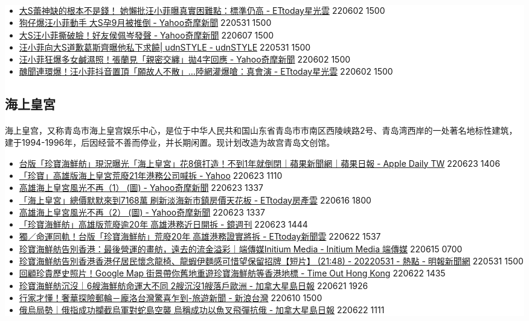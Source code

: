- [大S蕾神缺的根本不是錢！ 她懶批汪小菲曝真實困難點：標準仍高 - ETtoday星光雲](https://star.ettoday.net/news/2264804 "大S蕾神缺的根本不是錢！ 她懶批汪小菲曝真實困難點：標準仍高 - ETtoday星光雲") 220602 1500
- [狗仔爆汪小菲動手 大S孕9月被推倒 - Yahoo奇摩新聞](https://tw.news.yahoo.com/%E8%91%9B%E6%96%AF%E9%BD%8A%E9%96%8B%E6%88%B0-%E6%B1%AA%E5%B0%8F%E8%8F%B2-132014416.html "狗仔爆汪小菲動手 大S孕9月被推倒 - Yahoo奇摩新聞") 220531 1500
- [大S汪小菲撕破臉！好友侯佩岑發聲 - Yahoo奇摩新聞](https://tw.news.yahoo.com/%E5%A4%A7s%E6%B1%AA%E5%B0%8F%E8%8F%B2%E6%92%95%E7%A0%B4%E8%87%89-%E5%A5%BD%E5%8F%8B%E4%BE%AF%E4%BD%A9%E5%B2%91%E7%99%BC%E8%81%B2-125524723.html "大S汪小菲撕破臉！好友侯佩岑發聲 - Yahoo奇摩新聞") 220607 1500
- [汪小菲向大S道歉葛斯齊曝他私下求饒| udnSTYLE - udnSTYLE](https://style.udn.com/style/story/8065/6353046 "汪小菲向大S道歉葛斯齊曝他私下求饒| udnSTYLE - udnSTYLE") 220531 1500
- [汪小菲狂爆多女鹹濕照！張蘭見「親密交纏」拋4字回應 - Yahoo奇摩新聞](https://tw.news.yahoo.com/%E6%B1%AA%E5%B0%8F%E8%8F%B2%E7%8B%82%E7%88%86%E5%A4%9A%E5%A5%B3%E9%B9%B9%E6%BF%95%E7%85%A7-%E5%BC%B5%E8%98%AD%E8%A6%8B-%E8%A6%AA%E5%AF%86%E4%BA%A4%E7%BA%8F-%E6%8B%8B4%E5%AD%97%E5%9B%9E%E6%87%89-111516810.html "汪小菲狂爆多女鹹濕照！張蘭見「親密交纏」拋4字回應 - Yahoo奇摩新聞") 220602 1500
- [醜聞連環爆！汪小菲抖音置頂「願故人不散」…陸網灌爆嗆：真會演 - ETtoday星光雲](https://star.ettoday.net/news/2264962 "醜聞連環爆！汪小菲抖音置頂「願故人不散」…陸網灌爆嗆：真會演 - ETtoday星光雲") 220602 1500

## 海上皇宮

海上皇宫，又称青岛市海上皇宫娱乐中心，是位于中华人民共和国山东省青岛市市南区西陵峡路2号、青岛湾西岸的一处著名地标性建筑，建于1994-1996年，后因经营不善而停业，并长期闲置。现计划改造为故宫青岛文创馆。
- [台版「珍寶海鮮舫」現況曝光「海上皇宮」花8億打造！不到1年就倒閉｜蘋果新聞網｜蘋果日報 - Apple Daily TW](https://www.appledaily.com.tw/local/20220623/40E8C81C6AECBE6E3811E0BF73 "台版「珍寶海鮮舫」現況曝光「海上皇宮」花8億打造！不到1年就倒閉｜蘋果新聞網｜蘋果日報 - Apple Daily TW") 220623 1406
- [「珍寶」高雄版海上皇宮荒廢21年港務公司喊拆 - Yahoo](https://tw.tv.yahoo.com/%E7%8F%8D%E5%AF%B6-%E9%AB%98%E9%9B%84%E7%89%88-%E6%B5%B7%E4%B8%8A%E7%9A%87%E5%AE%AE%E8%8D%92%E5%BB%A221%E5%B9%B4-%E6%B8%AF%E5%8B%99%E5%85%AC%E5%8F%B8%E5%96%8A%E6%8B%86-024702120.html "「珍寶」高雄版海上皇宮荒廢21年港務公司喊拆 - Yahoo") 220623 1110
- [高雄海上皇宮風光不再（1） (圖) - Yahoo奇摩新聞](https://tw.news.yahoo.com/%E9%AB%98%E9%9B%84%E6%B5%B7%E4%B8%8A%E7%9A%87%E5%AE%AE%E9%A2%A8%E5%85%89%E4%B8%8D%E5%86%8D-1-%E5%9C%96-051007303.html "高雄海上皇宮風光不再（1） (圖) - Yahoo奇摩新聞") 220623 1337
- [「海上皇宮」總價默默來到7168萬 刷新淡海新市鎮房價天花板 - ETtoday房產雲](https://house.ettoday.net/news/2274441 "「海上皇宮」總價默默來到7168萬 刷新淡海新市鎮房價天花板 - ETtoday房產雲") 220616 1800
- [高雄海上皇宮風光不再（2） (圖) - Yahoo奇摩新聞](https://tw.news.yahoo.com/%E9%AB%98%E9%9B%84%E6%B5%B7%E4%B8%8A%E7%9A%87%E5%AE%AE%E9%A2%A8%E5%85%89%E4%B8%8D%E5%86%8D-2-%E5%9C%96-051312326.html "高雄海上皇宮風光不再（2） (圖) - Yahoo奇摩新聞") 220623 1337
- [「珍寶海鮮舫」高雄版荒廢逾20年 高雄港務近日開拆 - 鏡週刊](https://www.mirrormedia.mg/story/20220623soc008/ "「珍寶海鮮舫」高雄版荒廢逾20年 高雄港務近日開拆 - 鏡週刊") 220623 1444
- [獨／命運同軌！台版「珍寶海鮮舫」荒廢20年 高雄港務證實將拆 - ETtoday新聞雲](https://www.ettoday.net/news/20220622/2278461.htm "獨／命運同軌！台版「珍寶海鮮舫」荒廢20年 高雄港務證實將拆 - ETtoday新聞雲") 220622 1537
- [珍寶海鮮舫告別香港：最後營運的畫舫，遠去的流金溢彩｜端傳媒Initium Media - Initium Media 端傳媒](https://theinitium.com/article/20220615-hongkong-jumbo-floating-restaurant/ "珍寶海鮮舫告別香港：最後營運的畫舫，遠去的流金溢彩｜端傳媒Initium Media - Initium Media 端傳媒") 220615 0700
- [珍寶海鮮舫告別香港香港仔居民懷念龍椅、龍蝦伊麵感可惜望保留招牌【短片】 (21:48) - 20220531 - 熱點 - 明報新聞網](https://news.mingpao.com/ins/%E7%86%B1%E9%BB%9E/article/20220531/s00024/1653978606565/%E7%8F%8D%E5%AF%B6%E6%B5%B7%E9%AE%AE%E8%88%AB%E5%91%8A%E5%88%A5%E9%A6%99%E6%B8%AF-%E9%A6%99%E6%B8%AF%E4%BB%94%E5%B1%85%E6%B0%91%E6%87%B7%E5%BF%B5%E9%BE%8D%E6%A4%85-%E9%BE%8D%E8%9D%A6%E4%BC%8A%E9%BA%B5-%E6%84%9F%E5%8F%AF%E6%83%9C%E6%9C%9B%E4%BF%9D%E7%95%99%E6%8B%9B%E7%89%8C%E3%80%90%E7%9F%AD%E7%89%87%E3%80%91 "珍寶海鮮舫告別香港香港仔居民懷念龍椅、龍蝦伊麵感可惜望保留招牌【短片】 (21:48) - 20220531 - 熱點 - 明報新聞網") 220531 1500
- [回顧珍貴歷史照片！Google Map 街景帶你舊地重遊珍寶海鮮舫等香港地標 - Time Out Hong Kong](https://www.timeout.com.hk/hong-kong/hk/%E6%9C%80%E6%96%B0%E6%83%85%E5%A0%B1/google-map-%E8%A1%97%E6%99%AF%E5%B8%B6%E4%BD%A0%E5%9B%9E%E9%A1%A7%E9%A6%99%E6%B8%AF%E6%AD%B7%E5%8F%B2-062222 "回顧珍貴歷史照片！Google Map 街景帶你舊地重遊珍寶海鮮舫等香港地標 - Time Out Hong Kong") 220622 1435
- [珍寶海鮮舫沉沒｜6艘海鮮舫命運大不同 2艘沉沒1艘落戶歐洲 - 加拿大星島日報](https://www.singtao.ca/5854191/2022-06-21/news-%E7%8F%8D%E5%AF%B6%E6%B5%B7%E9%AE%AE%E8%88%AB%E6%B2%89%E6%B2%92%EF%BD%9C6%E8%89%98%E6%B5%B7%E9%AE%AE%E8%88%AB%E5%91%BD%E9%81%8B%E5%A4%A7%E4%B8%8D%E5%90%8C+2%E8%89%98%E6%B2%89%E6%B2%921%E8%89%98%E8%90%BD%E6%88%B6%E6%AD%90%E6%B4%B2/?variant=zh-hk "珍寶海鮮舫沉沒｜6艘海鮮舫命運大不同 2艘沉沒1艘落戶歐洲 - 加拿大星島日報") 220621 1926
- [行家才懂！奢華探險郵輪－龐洛台灣驚喜乍到-旅遊新聞 - 新浪台灣](https://news.sina.com.tw/article/20220610/42001554.html "行家才懂！奢華探險郵輪－龐洛台灣驚喜乍到-旅遊新聞 - 新浪台灣") 220610 1500
- [俄烏局勢｜俄指成功攔截烏軍對蛇島空襲 烏稱成功以魚叉飛彈抗俄 - 加拿大星島日報](https://www.singtao.ca/5855398/2022-06-21/news-%E4%BF%84%E7%83%8F%E5%B1%80%E5%8B%A2%EF%BD%9C%E4%BF%84%E6%8C%87%E6%88%90%E5%8A%9F%E6%94%94%E6%88%AA%E7%83%8F%E8%BB%8D%E5%B0%8D%E8%9B%87%E5%B3%B6%E7%A9%BA%E8%A5%B2+%E7%83%8F%E7%A8%B1%E6%88%90%E5%8A%9F%E4%BB%A5%E9%AD%9A%E5%8F%89%E9%A3%9B%E5%BD%88%E6%8A%97%E4%BF%84/?variant=zh-hk "俄烏局勢｜俄指成功攔截烏軍對蛇島空襲 烏稱成功以魚叉飛彈抗俄 - 加拿大星島日報") 220622 1111